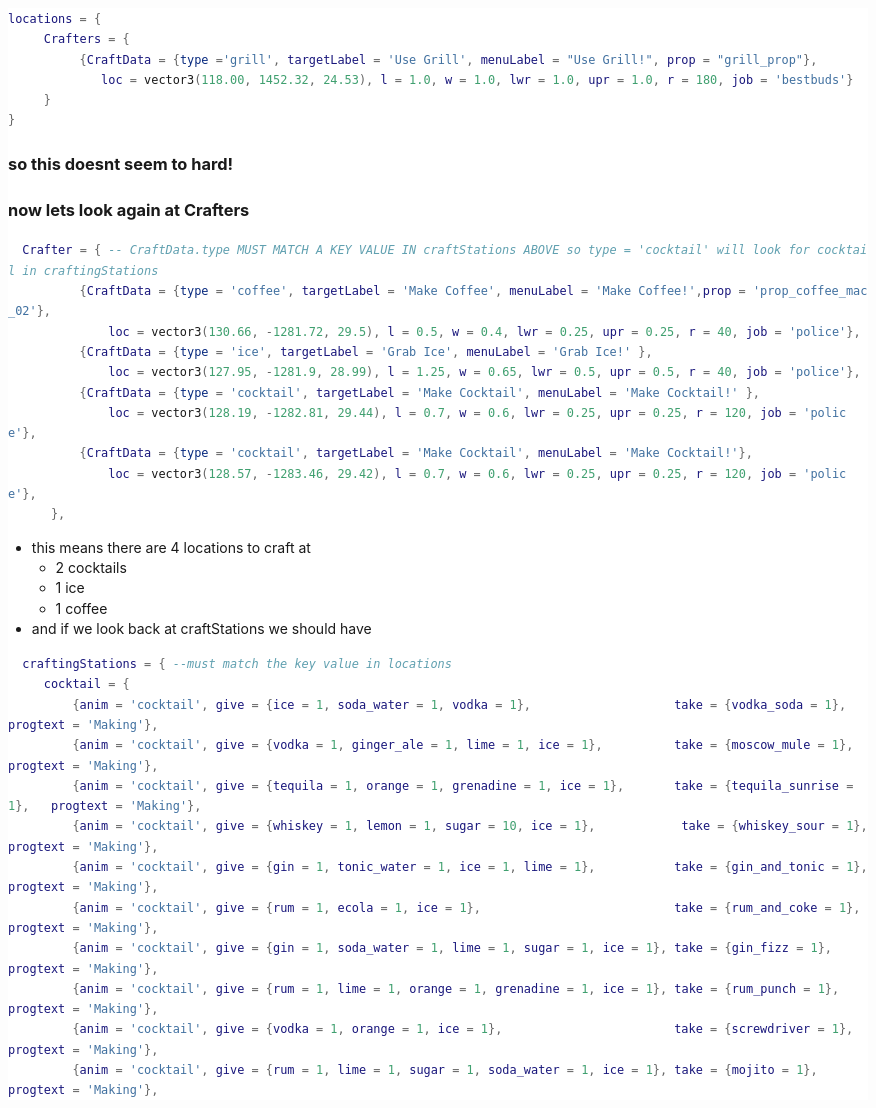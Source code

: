 ```lua
locations = {
     Crafters = {
          {CraftData = {type ='grill', targetLabel = 'Use Grill', menuLabel = "Use Grill!", prop = "grill_prop"},
             loc = vector3(118.00, 1452.32, 24.53), l = 1.0, w = 1.0, lwr = 1.0, upr = 1.0, r = 180, job = 'bestbuds'}
     }
}
```

### so this doesnt seem to hard!

### now lets look again at Crafters

```lua
  Crafter = { -- CraftData.type MUST MATCH A KEY VALUE IN craftStations ABOVE so type = 'cocktail' will look for cocktail in craftingStations
          {CraftData = {type = 'coffee', targetLabel = 'Make Coffee', menuLabel = 'Make Coffee!',prop = 'prop_coffee_mac_02'},
              loc = vector3(130.66, -1281.72, 29.5), l = 0.5, w = 0.4, lwr = 0.25, upr = 0.25, r = 40, job = 'police'},
          {CraftData = {type = 'ice', targetLabel = 'Grab Ice', menuLabel = 'Grab Ice!' },
              loc = vector3(127.95, -1281.9, 28.99), l = 1.25, w = 0.65, lwr = 0.5, upr = 0.5, r = 40, job = 'police'},
          {CraftData = {type = 'cocktail', targetLabel = 'Make Cocktail', menuLabel = 'Make Cocktail!' },
              loc = vector3(128.19, -1282.81, 29.44), l = 0.7, w = 0.6, lwr = 0.25, upr = 0.25, r = 120, job = 'police'},
          {CraftData = {type = 'cocktail', targetLabel = 'Make Cocktail', menuLabel = 'Make Cocktail!'},
              loc = vector3(128.57, -1283.46, 29.42), l = 0.7, w = 0.6, lwr = 0.25, upr = 0.25, r = 120, job = 'police'},
      },
```

- this means there are 4 locations to craft at
  - 2 cocktails
  - 1 ice
  - 1 coffee
- and if we look back at craftStations we should have

```lua
  craftingStations = { --must match the key value in locations
     cocktail = {
         {anim = 'cocktail', give = {ice = 1, soda_water = 1, vodka = 1},                    take = {vodka_soda = 1},        progtext = 'Making'},
         {anim = 'cocktail', give = {vodka = 1, ginger_ale = 1, lime = 1, ice = 1},          take = {moscow_mule = 1},       progtext = 'Making'},
         {anim = 'cocktail', give = {tequila = 1, orange = 1, grenadine = 1, ice = 1},       take = {tequila_sunrise = 1},   progtext = 'Making'},
         {anim = 'cocktail', give = {whiskey = 1, lemon = 1, sugar = 10, ice = 1},            take = {whiskey_sour = 1},      progtext = 'Making'},
         {anim = 'cocktail', give = {gin = 1, tonic_water = 1, ice = 1, lime = 1},           take = {gin_and_tonic = 1},     progtext = 'Making'},
         {anim = 'cocktail', give = {rum = 1, ecola = 1, ice = 1},                           take = {rum_and_coke = 1},      progtext = 'Making'},
         {anim = 'cocktail', give = {gin = 1, soda_water = 1, lime = 1, sugar = 1, ice = 1}, take = {gin_fizz = 1},          progtext = 'Making'},
         {anim = 'cocktail', give = {rum = 1, lime = 1, orange = 1, grenadine = 1, ice = 1}, take = {rum_punch = 1},         progtext = 'Making'},
         {anim = 'cocktail', give = {vodka = 1, orange = 1, ice = 1},                        take = {screwdriver = 1},       progtext = 'Making'},
         {anim = 'cocktail', give = {rum = 1, lime = 1, sugar = 1, soda_water = 1, ice = 1}, take = {mojito = 1},            progtext = 'Making'},
```